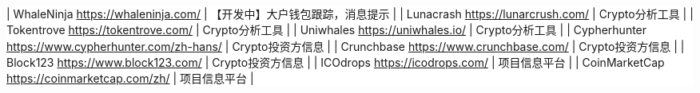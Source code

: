 | WhaleNinja https://whaleninja.com/                        | 【开发中】大户钱包跟踪，消息提示                                                                                                                                                                                                                                                                                                                                                                                                                                                                                                                                                 |
| Lunacrash https://lunarcrush.com/                         | Crypto分析⼯具                                                                                                                                                                                                                                                                                                                                                                                                                                                                                                                                                                   |
| Tokentrove https://tokentrove.com/                        | Crypto分析⼯具                                                                                                                                                                                                                                                                                                                                                                                                                                                                                                                                                                   |
| Uniwhales https://uniwhales.io/                           | Crypto分析⼯具                                                                                                                                                                                                                                                                                                                                                                                                                                                                                                                                                                   |
| Cypherhunter https://www.cypherhunter.com/zh-hans/        | Crypto投资⽅信息                                                                                                                                                                                                                                                                                                                                                                                                                                                                                                                                                                 |
| Crunchbase https://www.crunchbase.com/                    | Crypto投资⽅信息                                                                                                                                                                                                                                                                                                                                                                                                                                                                                                                                                                 |
| Block123 https://www.block123.com/                        | Crypto投资⽅信息                                                                                                                                                                                                                                                                                                                                                                                                                                                                                                                                                                 |
| ICOdrops https://icodrops.com/                            | 项⽬信息平台                                                                                                                                                                                                                                                                                                                                                                                                                                                                                                                                                                     |
| CoinMarketCap https://coinmarketcap.com/zh/               | 项⽬信息平台                                                                                                                                                                                                                                                                                                                                                                                                                                                                                                                                                                     |